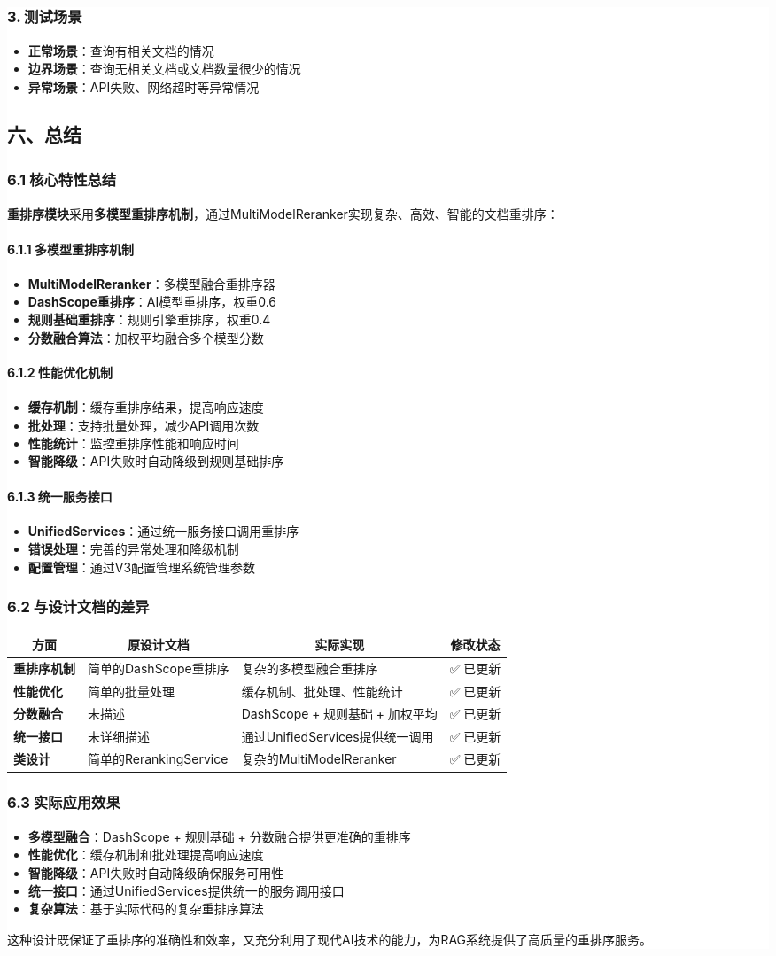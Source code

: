 ### 3. 测试场景
- **正常场景**：查询有相关文档的情况
- **边界场景**：查询无相关文档或文档数量很少的情况
- **异常场景**：API失败、网络超时等异常情况

## 六、总结

### 6.1 核心特性总结

**重排序模块**采用**多模型重排序机制**，通过MultiModelReranker实现复杂、高效、智能的文档重排序：

#### 6.1.1 多模型重排序机制
- **MultiModelReranker**：多模型融合重排序器
- **DashScope重排序**：AI模型重排序，权重0.6
- **规则基础重排序**：规则引擎重排序，权重0.4
- **分数融合算法**：加权平均融合多个模型分数

#### 6.1.2 性能优化机制
- **缓存机制**：缓存重排序结果，提高响应速度
- **批处理**：支持批量处理，减少API调用次数
- **性能统计**：监控重排序性能和响应时间
- **智能降级**：API失败时自动降级到规则基础排序

#### 6.1.3 统一服务接口
- **UnifiedServices**：通过统一服务接口调用重排序
- **错误处理**：完善的异常处理和降级机制
- **配置管理**：通过V3配置管理系统管理参数

### 6.2 与设计文档的差异

| 方面 | 原设计文档 | 实际实现 | 修改状态 |
|------|-----------|----------|----------|
| **重排序机制** | 简单的DashScope重排序 | 复杂的多模型融合重排序 | ✅ 已更新 |
| **性能优化** | 简单的批量处理 | 缓存机制、批处理、性能统计 | ✅ 已更新 |
| **分数融合** | 未描述 | DashScope + 规则基础 + 加权平均 | ✅ 已更新 |
| **统一接口** | 未详细描述 | 通过UnifiedServices提供统一调用 | ✅ 已更新 |
| **类设计** | 简单的RerankingService | 复杂的MultiModelReranker | ✅ 已更新 |

### 6.3 实际应用效果

- **多模型融合**：DashScope + 规则基础 + 分数融合提供更准确的重排序
- **性能优化**：缓存机制和批处理提高响应速度
- **智能降级**：API失败时自动降级确保服务可用性
- **统一接口**：通过UnifiedServices提供统一的服务调用接口
- **复杂算法**：基于实际代码的复杂重排序算法

这种设计既保证了重排序的准确性和效率，又充分利用了现代AI技术的能力，为RAG系统提供了高质量的重排序服务。
